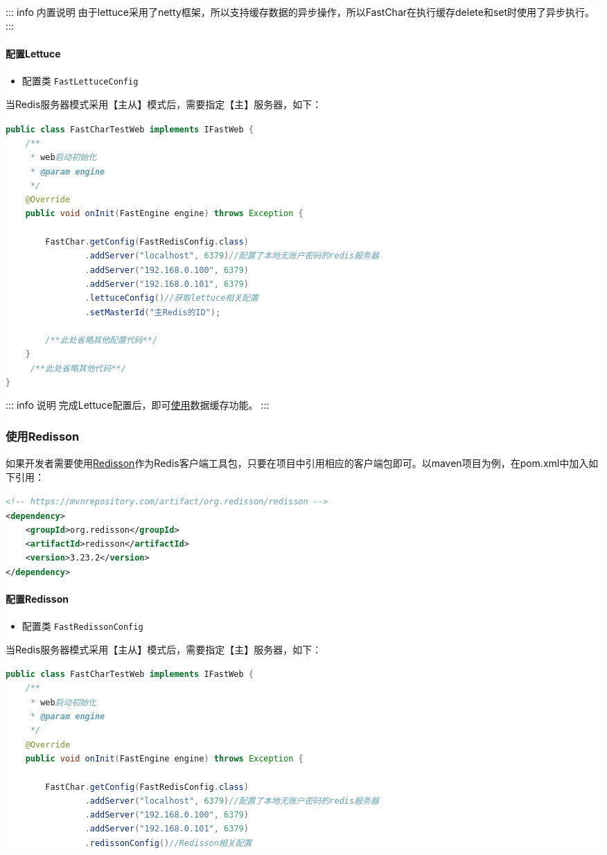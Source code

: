 ::: info 内置说明
由于lettuce采用了netty框架，所以支持缓存数据的异步操作，所以FastChar在执行缓存delete和set时使用了异步执行。
:::

#### 配置Lettuce
- 配置类 `FastLettuceConfig`

当Redis服务器模式采用【主从】模式后，需要指定【主】服务器，如下：
```java
public class FastCharTestWeb implements IFastWeb {
    /**
     * web启动初始化
     * @param engine
     */
    @Override
    public void onInit(FastEngine engine) throws Exception {
        
        FastChar.getConfig(FastRedisConfig.class)
                .addServer("localhost", 6379)//配置了本地无账户密码的redis服务器
                .addServer("192.168.0.100", 6379)
                .addServer("192.168.0.101", 6379)
                .lettuceConfig()//获取lettuce相关配置
                .setMasterId("主Redis的ID");
        
        /**此处省略其他配置代码**/
    }
     /**此处省略其他代码**/
}
```

::: info 说明
完成Lettuce配置后，即可[使用](cache-info.md#使用)数据缓存功能。
:::




### 使用Redisson
如果开发者需要使用[Redisson](https://redisson.org/)作为Redis客户端工具包，只要在项目中引用相应的客户端包即可。以maven项目为例，在pom.xml中加入如下引用：

```xml
<!-- https://mvnrepository.com/artifact/org.redisson/redisson -->
<dependency>
    <groupId>org.redisson</groupId>
    <artifactId>redisson</artifactId>
    <version>3.23.2</version>
</dependency>
```
#### 配置Redisson
- 配置类 `FastRedissonConfig`

当Redis服务器模式采用【主从】模式后，需要指定【主】服务器，如下：
```java
public class FastCharTestWeb implements IFastWeb {
    /**
     * web启动初始化
     * @param engine
     */
    @Override
    public void onInit(FastEngine engine) throws Exception {
        
        FastChar.getConfig(FastRedisConfig.class)
                .addServer("localhost", 6379)//配置了本地无账户密码的redis服务器
                .addServer("192.168.0.100", 6379)
                .addServer("192.168.0.101", 6379)
                .redissonConfig()//Redisson相关配置
```